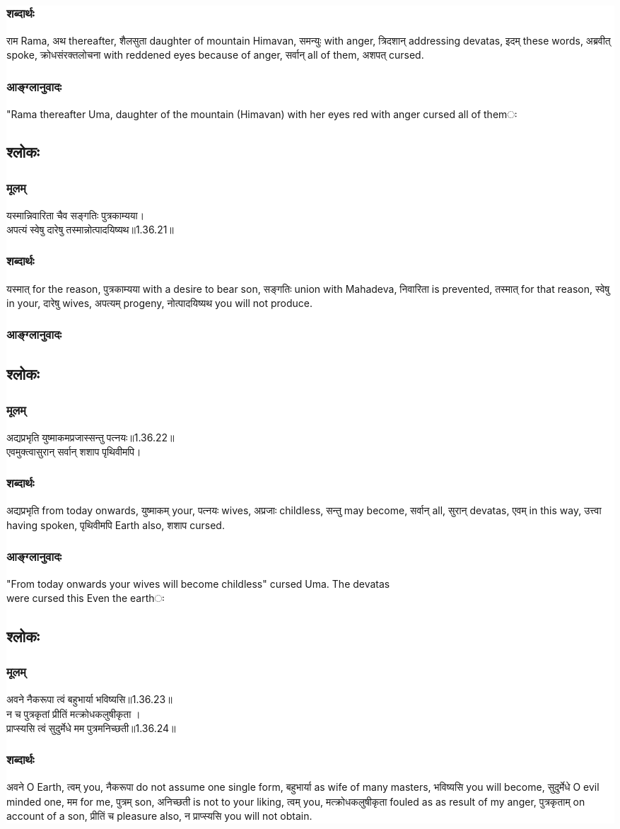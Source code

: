 ### शब्दार्थः
राम Rama, अथ thereafter, शैलसुता daughter of mountain Himavan, समन्युः with anger, त्रिदशान् addressing devatas, इदम् these words, अब्रवीत् spoke, क्रोधसंरक्तलोचना with reddened eyes because of anger, सर्वान् all of them, अशपत् cursed.

### आङ्ग्लानुवादः
"Rama thereafter Uma, daughter of the mountain (Himavan) with her eyes red with anger cursed all of themः



## श्लोकः
### मूलम्
यस्मान्निवारिता चैव सङ्गतिः पुत्रकाम्यया।  
अपत्यं स्वेषु दारेषु तस्मान्नोत्पादयिष्यथ॥1.36.21॥

### शब्दार्थः
यस्मात् for the reason, पुत्रकाम्यया with a desire to bear son, सङ्गतिः union with Mahadeva, निवारिता is prevented, तस्मात् for that reason, स्वेषु in your, दारेषु wives, अपत्यम् progeny, नोत्पादयिष्यथ you will not produce.

### आङ्ग्लानुवादः




## श्लोकः
### मूलम्
अद्यप्रभृति युष्माकमप्रजास्सन्तु पत्नयः॥1.36.22॥  
एवमुक्त्वासुरान् सर्वान् शशाप पृथिवीमपि।

### शब्दार्थः
अद्यप्रभृति from today onwards, युष्माकम् your, पत्नयः wives, अप्रजाः childless, सन्तु  may become, सर्वान् all, सुरान् devatas, एवम् in this way, उत्त्वा having spoken, पृथिवीमपि Earth also, शशाप cursed.

### आङ्ग्लानुवादः
"From today onwards your wives will become childless" cursed Uma. The devatas  
were cursed this Even the  earthः



## श्लोकः
### मूलम्
अवने नैकरूपा त्वं बहुभार्या भविष्यसि॥1.36.23॥  
न च पुत्रकृतां प्रीतिं मत्क्रोधकलुषीकृता ।  
प्राप्स्यसि त्वं सुदुर्मेधे मम पुत्रमनिच्छती॥1.36.24॥

### शब्दार्थः
अवने O Earth, त्वम् you, नैकरूपा do not assume one single form, बहुभार्या as wife of many masters, भविष्यसि you will become, सुदुर्मेधे O evil minded one, मम for me, पुत्रम् son, अनिच्छती is not to your liking, त्वम् you, मत्क्रोधकलुषीकृता fouled as as result of my anger,  पुत्रकृताम् on account of a son, प्रीतिं च pleasure also, न प्राप्स्यसि you will not obtain.

